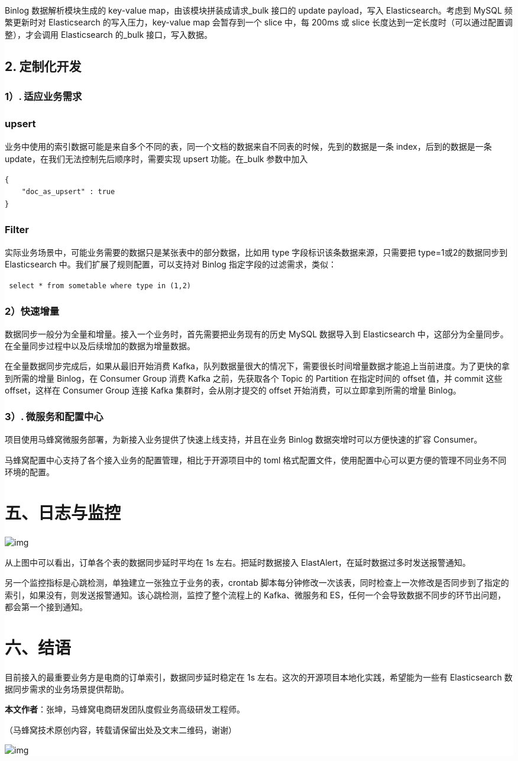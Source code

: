 Binlog 数据解析模块生成的 key-value map，由该模块拼装成请求_bulk 接口的 update payload，写入 Elasticsearch。考虑到 MySQL 频繁更新时对 Elasticsearch 的写入压力，key-value map 会暂存到一个 slice 中，每 200ms 或 slice 长度达到一定长度时（可以通过配置调整），才会调用 Elasticsearch 的_bulk 接口，写入数据。

## 2. 定制化开发

### **1）. 适应业务需求**

### upsert

业务中使用的索引数据可能是来自多个不同的表，同一个文档的数据来自不同表的时候，先到的数据是一条 index，后到的数据是一条 update，在我们无法控制先后顺序时，需要实现 upsert 功能。在_bulk 参数中加入

```
{
    "doc_as_upsert" : true
}
```

### Filter

实际业务场景中，可能业务需要的数据只是某张表中的部分数据，比如用 type 字段标识该条数据来源，只需要把 type=1或2的数据同步到 Elasticsearch 中。我们扩展了规则配置，可以支持对 Binlog 指定字段的过滤需求，类似：

```
 select * from sometable where type in (1,2)
```

### 2）快速增量

数据同步一般分为全量和增量。接入一个业务时，首先需要把业务现有的历史 MySQL 数据导入到 Elasticsearch 中，这部分为全量同步。在全量同步过程中以及后续增加的数据为增量数据。

在全量数据同步完成后，如果从最旧开始消费 Kafka，队列数据量很大的情况下，需要很长时间增量数据才能追上当前进度。为了更快的拿到所需的增量 Binlog，在 Consumer Group 消费 Kafka 之前，先获取各个 Topic 的 Partition 在指定时间的 offset 值，并 commit 这些 offset，这样在 Consumer Group 连接 Kafka 集群时，会从刚才提交的 offset 开始消费，可以立即拿到所需的增量 Binlog。

### **3）. 微服务和配置中心**

项目使用马蜂窝微服务部署，为新接入业务提供了快速上线支持，并且在业务 Binlog 数据突增时可以方便快速的扩容 Consumer。

马蜂窝配置中心支持了各个接入业务的配置管理，相比于开源项目中的 toml 格式配置文件，使用配置中心可以更方便的管理不同业务不同环境的配置。

# 五、日志与监控

![img](https://user-gold-cdn.xitu.io/2019/7/15/16bf376fa8afb2e3?imageView2/0/w/1280/h/960/format/webp/ignore-error/1)

从上图中可以看出，订单各个表的数据同步延时平均在 1s 左右。把延时数据接入 ElastAlert，在延时数据过多时发送报警通知。

另一个监控指标是心跳检测，单独建立一张独立于业务的表，crontab 脚本每分钟修改一次该表，同时检查上一次修改是否同步到了指定的索引，如果没有，则发送报警通知。该心跳检测，监控了整个流程上的 Kafka、微服务和 ES，任何一个会导致数据不同步的环节出问题，都会第一个接到通知。

# 六、结语

目前接入的最重要业务方是电商的订单索引，数据同步延时稳定在 1s 左右。这次的开源项目本地化实践，希望能为一些有 Elasticsearch 数据同步需求的业务场景提供帮助。

**本文作者**：张坤，马蜂窝电商研发团队度假业务高级研发工程师。

（马蜂窝技术原创内容，转载请保留出处及文末二维码，谢谢）

![img](https://user-gold-cdn.xitu.io/2019/7/15/16bf376fc2bfb04e?imageView2/0/w/1280/h/960/format/webp/ignore-error/1)